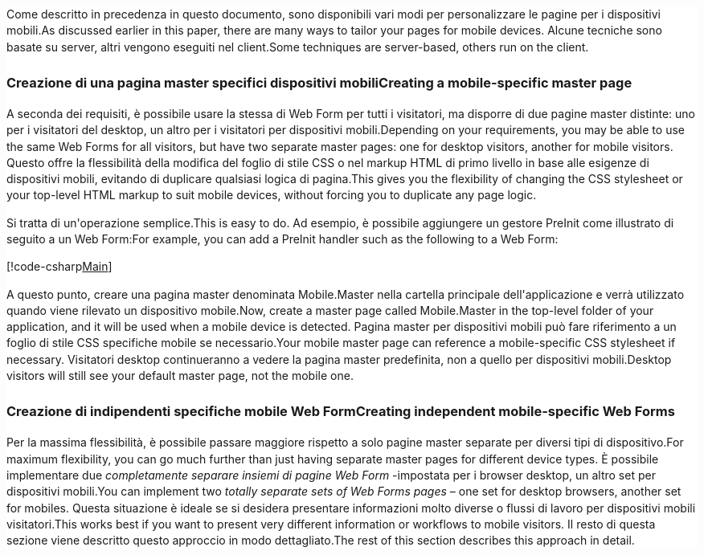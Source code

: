 <span data-ttu-id="babcf-216">Come descritto in precedenza in questo documento, sono disponibili vari modi per personalizzare le pagine per i dispositivi mobili.</span><span class="sxs-lookup"><span data-stu-id="babcf-216">As discussed earlier in this paper, there are many ways to tailor your pages for mobile devices.</span></span> <span data-ttu-id="babcf-217">Alcune tecniche sono basate su server, altri vengono eseguiti nel client.</span><span class="sxs-lookup"><span data-stu-id="babcf-217">Some techniques are server-based, others run on the client.</span></span>

### <a name="creating-a-mobile-specific-master-page"></a><span data-ttu-id="babcf-218">Creazione di una pagina master specifici dispositivi mobili</span><span class="sxs-lookup"><span data-stu-id="babcf-218">Creating a mobile-specific master page</span></span>

<span data-ttu-id="babcf-219">A seconda dei requisiti, è possibile usare la stessa di Web Form per tutti i visitatori, ma disporre di due pagine master distinte: uno per i visitatori del desktop, un altro per i visitatori per dispositivi mobili.</span><span class="sxs-lookup"><span data-stu-id="babcf-219">Depending on your requirements, you may be able to use the same Web Forms for all visitors, but have two separate master pages: one for desktop visitors, another for mobile visitors.</span></span> <span data-ttu-id="babcf-220">Questo offre la flessibilità della modifica del foglio di stile CSS o nel markup HTML di primo livello in base alle esigenze di dispositivi mobili, evitando di duplicare qualsiasi logica di pagina.</span><span class="sxs-lookup"><span data-stu-id="babcf-220">This gives you the flexibility of changing the CSS stylesheet or your top-level HTML markup to suit mobile devices, without forcing you to duplicate any page logic.</span></span>

<span data-ttu-id="babcf-221">Si tratta di un'operazione semplice.</span><span class="sxs-lookup"><span data-stu-id="babcf-221">This is easy to do.</span></span> <span data-ttu-id="babcf-222">Ad esempio, è possibile aggiungere un gestore PreInit come illustrato di seguito a un Web Form:</span><span class="sxs-lookup"><span data-stu-id="babcf-222">For example, you can add a PreInit handler such as the following to a Web Form:</span></span>

[!code-csharp[Main](add-mobile-pages-to-your-aspnet-web-forms-mvc-application/samples/sample1.cs)]

<span data-ttu-id="babcf-223">A questo punto, creare una pagina master denominata Mobile.Master nella cartella principale dell'applicazione e verrà utilizzato quando viene rilevato un dispositivo mobile.</span><span class="sxs-lookup"><span data-stu-id="babcf-223">Now, create a master page called Mobile.Master in the top-level folder of your application, and it will be used when a mobile device is detected.</span></span> <span data-ttu-id="babcf-224">Pagina master per dispositivi mobili può fare riferimento a un foglio di stile CSS specifiche mobile se necessario.</span><span class="sxs-lookup"><span data-stu-id="babcf-224">Your mobile master page can reference a mobile-specific CSS stylesheet if necessary.</span></span> <span data-ttu-id="babcf-225">Visitatori desktop continueranno a vedere la pagina master predefinita, non a quello per dispositivi mobili.</span><span class="sxs-lookup"><span data-stu-id="babcf-225">Desktop visitors will still see your default master page, not the mobile one.</span></span>

### <a name="creating-independent-mobile-specific-web-forms"></a><span data-ttu-id="babcf-226">Creazione di indipendenti specifiche mobile Web Form</span><span class="sxs-lookup"><span data-stu-id="babcf-226">Creating independent mobile-specific Web Forms</span></span>

<span data-ttu-id="babcf-227">Per la massima flessibilità, è possibile passare maggiore rispetto a solo pagine master separate per diversi tipi di dispositivo.</span><span class="sxs-lookup"><span data-stu-id="babcf-227">For maximum flexibility, you can go much further than just having separate master pages for different device types.</span></span> <span data-ttu-id="babcf-228">È possibile implementare due *completamente separare insiemi di pagine Web Form* -impostata per i browser desktop, un altro set per dispositivi mobili.</span><span class="sxs-lookup"><span data-stu-id="babcf-228">You can implement two *totally separate sets of Web Forms pages* – one set for desktop browsers, another set for mobiles.</span></span> <span data-ttu-id="babcf-229">Questa situazione è ideale se si desidera presentare informazioni molto diverse o flussi di lavoro per dispositivi mobili visitatori.</span><span class="sxs-lookup"><span data-stu-id="babcf-229">This works best if you want to present very different information or workflows to mobile visitors.</span></span> <span data-ttu-id="babcf-230">Il resto di questa sezione viene descritto questo approccio in modo dettagliato.</span><span class="sxs-lookup"><span data-stu-id="babcf-230">The rest of this section describes this approach in detail.</span></span>
